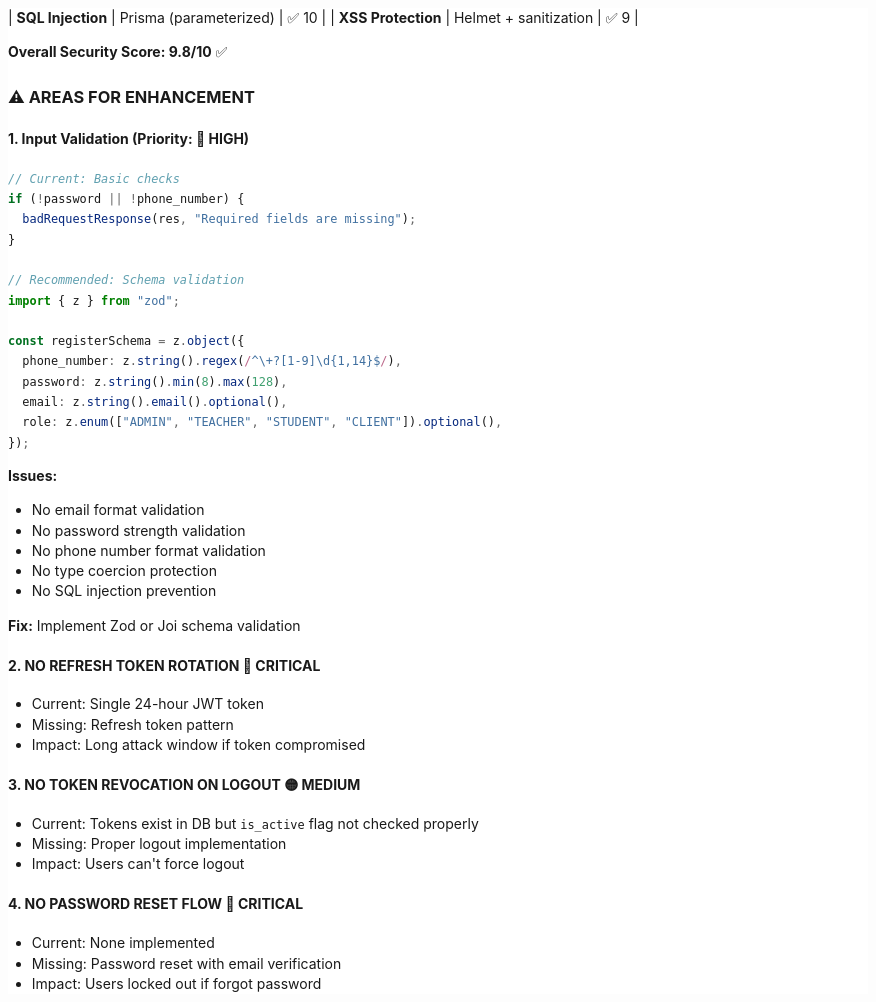 | **SQL Injection**        | Prisma (parameterized)     | ✅ 10  |
| **XSS Protection**       | Helmet + sanitization      | ✅ 9   |

**Overall Security Score: 9.8/10** ✅

### ⚠️ **AREAS FOR ENHANCEMENT**

#### 1. **Input Validation** (Priority: 🔴 HIGH)

```typescript
// Current: Basic checks
if (!password || !phone_number) {
  badRequestResponse(res, "Required fields are missing");
}

// Recommended: Schema validation
import { z } from "zod";

const registerSchema = z.object({
  phone_number: z.string().regex(/^\+?[1-9]\d{1,14}$/),
  password: z.string().min(8).max(128),
  email: z.string().email().optional(),
  role: z.enum(["ADMIN", "TEACHER", "STUDENT", "CLIENT"]).optional(),
});
```

**Issues:**

- No email format validation
- No password strength validation
- No phone number format validation
- No type coercion protection
- No SQL injection prevention

**Fix:** Implement Zod or Joi schema validation

#### 2. **NO REFRESH TOKEN ROTATION** 🔴 CRITICAL

- Current: Single 24-hour JWT token
- Missing: Refresh token pattern
- Impact: Long attack window if token compromised

#### 3. **NO TOKEN REVOCATION ON LOGOUT** 🟡 MEDIUM

- Current: Tokens exist in DB but `is_active` flag not checked properly
- Missing: Proper logout implementation
- Impact: Users can't force logout

#### 4. **NO PASSWORD RESET FLOW** 🔴 CRITICAL

- Current: None implemented
- Missing: Password reset with email verification
- Impact: Users locked out if forgot password
